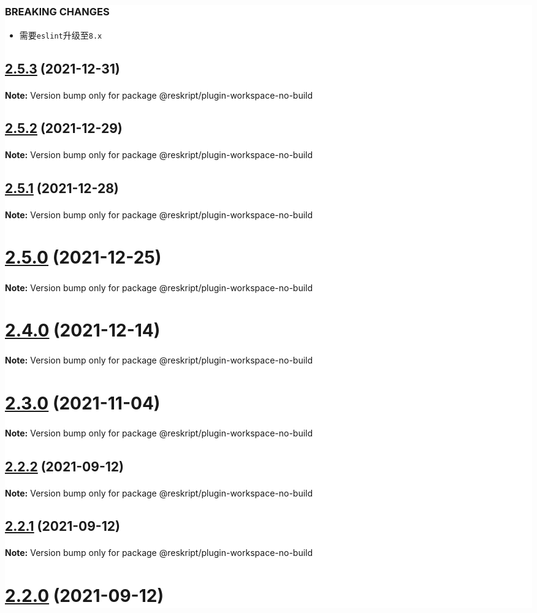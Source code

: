 ### BREAKING CHANGES

- 需要`eslint`升级至`8.x`

## [2.5.3](https://github.com/ecomfe/reskript/compare/v2.5.2...v2.5.3) (2021-12-31)

**Note:** Version bump only for package @reskript/plugin-workspace-no-build

## [2.5.2](https://github.com/ecomfe/reskript/compare/v2.5.1...v2.5.2) (2021-12-29)

**Note:** Version bump only for package @reskript/plugin-workspace-no-build

## [2.5.1](https://github.com/ecomfe/reskript/compare/v2.5.0...v2.5.1) (2021-12-28)

**Note:** Version bump only for package @reskript/plugin-workspace-no-build

# [2.5.0](https://github.com/ecomfe/reskript/compare/v2.4.0...v2.5.0) (2021-12-25)

**Note:** Version bump only for package @reskript/plugin-workspace-no-build

# [2.4.0](https://github.com/ecomfe/reskript/compare/v2.3.0...v2.4.0) (2021-12-14)

**Note:** Version bump only for package @reskript/plugin-workspace-no-build

# [2.3.0](https://github.com/ecomfe/reskript/compare/v2.2.2...v2.3.0) (2021-11-04)

**Note:** Version bump only for package @reskript/plugin-workspace-no-build

## [2.2.2](https://github.com/ecomfe/reskript/compare/v2.2.1...v2.2.2) (2021-09-12)

**Note:** Version bump only for package @reskript/plugin-workspace-no-build

## [2.2.1](https://github.com/ecomfe/reskript/compare/v2.2.0...v2.2.1) (2021-09-12)

**Note:** Version bump only for package @reskript/plugin-workspace-no-build

# [2.2.0](https://github.com/ecomfe/reskript/compare/v2.1.0...v2.2.0) (2021-09-12)
